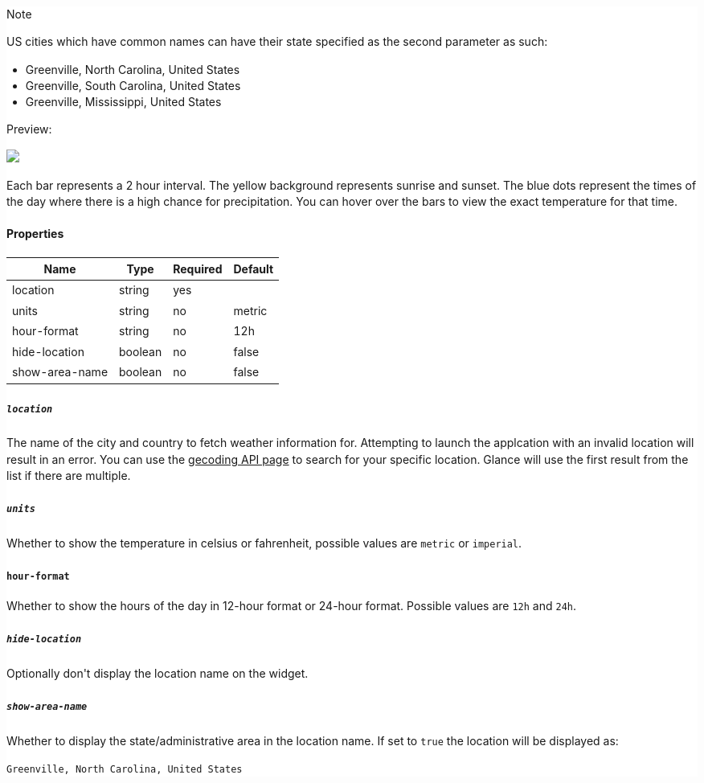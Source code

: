 > [!NOTE]
>
> US cities which have common names can have their state specified as the second parameter as such:
>
> * Greenville, North Carolina, United States
> * Greenville, South Carolina, United States
> * Greenville, Mississippi, United States


Preview:

![](images/weather-widget-preview.png)

Each bar represents a 2 hour interval. The yellow background represents sunrise and sunset. The blue dots represent the times of the day where there is a high chance for precipitation. You can hover over the bars to view the exact temperature for that time.

#### Properties

| Name | Type | Required | Default |
| ---- | ---- | -------- | ------- |
| location | string | yes |  |
| units | string | no | metric |
| hour-format | string | no | 12h |
| hide-location | boolean | no | false |
| show-area-name | boolean | no | false |

##### `location`
The name of the city and country to fetch weather information for. Attempting to launch the applcation with an invalid location will result in an error. You can use the [gecoding API page](https://open-meteo.com/en/docs/geocoding-api) to search for your specific location. Glance will use the first result from the list if there are multiple.

##### `units`
Whether to show the temperature in celsius or fahrenheit, possible values are `metric` or `imperial`.

#### `hour-format`
Whether to show the hours of the day in 12-hour format or 24-hour format. Possible values are `12h` and `24h`.

##### `hide-location`
Optionally don't display the location name on the widget.

##### `show-area-name`
Whether to display the state/administrative area in the location name. If set to `true` the location will be displayed as:

```
Greenville, North Carolina, United States
```
